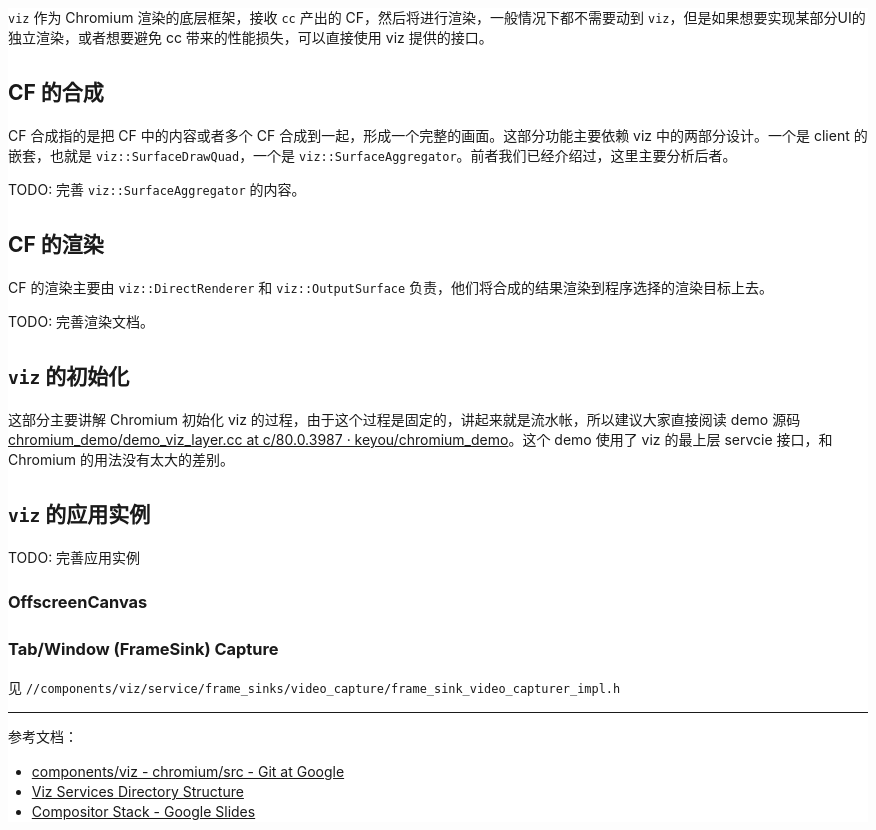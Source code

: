 `viz` 作为 Chromium 渲染的底层框架，接收 `cc` 产出的 CF，然后将进行渲染，一般情况下都不需要动到 `viz`，但是如果想要实现某部分UI的独立渲染，或者想要避免 cc 带来的性能损失，可以直接使用 viz 提供的接口。

## CF 的合成

CF 合成指的是把 CF 中的内容或者多个 CF 合成到一起，形成一个完整的画面。这部分功能主要依赖 viz 中的两部分设计。一个是 client 的嵌套，也就是 `viz::SurfaceDrawQuad`，一个是 `viz::SurfaceAggregator`。前者我们已经介绍过，这里主要分析后者。

TODO: 完善 `viz::SurfaceAggregator` 的内容。

## CF 的渲染

CF 的渲染主要由 `viz::DirectRenderer` 和 `viz::OutputSurface` 负责，他们将合成的结果渲染到程序选择的渲染目标上去。

TODO: 完善渲染文档。

## `viz` 的初始化

这部分主要讲解 Chromium 初始化 viz 的过程，由于这个过程是固定的，讲起来就是流水帐，所以建议大家直接阅读 demo 源码 [chromium_demo/demo_viz_layer.cc at c/80.0.3987 · keyou/chromium_demo](https://github.com/keyou/chromium_demo/blob/c/80.0.3987/demo_viz/demo_viz_layer.cc)。这个 demo 使用了 viz 的最上层 servcie 接口，和 Chromium 的用法没有太大的差别。

## `viz` 的应用实例

TODO: 完善应用实例

### OffscreenCanvas

### Tab/Window (FrameSink) Capture

见 `//components/viz/service/frame_sinks/video_capture/frame_sink_video_capturer_impl.h`

-----

参考文档：

- [components/viz - chromium/src - Git at Google](https://chromium.googlesource.com/chromium/src/+/master/components/viz/)
- [Viz Services Directory Structure](https://chromium.googlesource.com/chromium/src/+/master/services/viz/README.md)
- [Compositor Stack - Google Slides](https://docs.google.com/presentation/d/1ou3qdnFhKdjR6gKZgDwx3YHDwVUF7y8eoqM3rhErMMQ/edit#slide=id.g17a920a23a_0_676)
